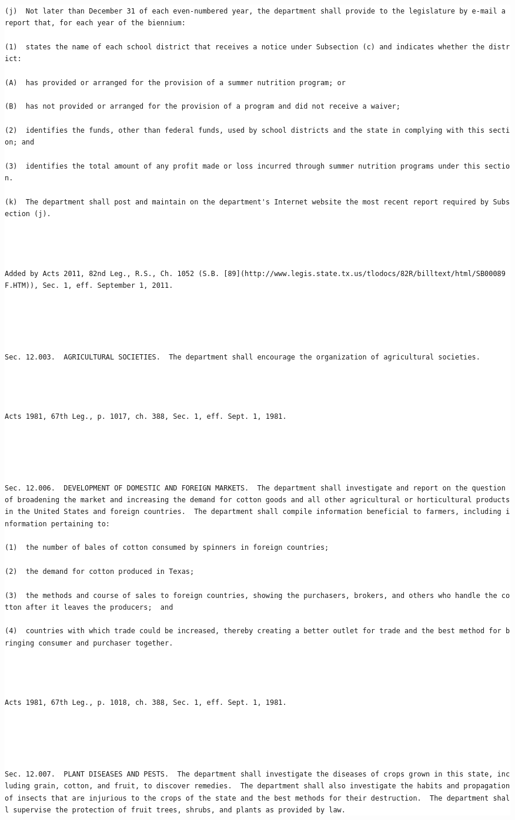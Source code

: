     (j)  Not later than December 31 of each even-numbered year, the department shall provide to the legislature by e-mail a report that, for each year of the biennium:
    
    (1)  states the name of each school district that receives a notice under Subsection (c) and indicates whether the district:
    
    (A)  has provided or arranged for the provision of a summer nutrition program; or
    
    (B)  has not provided or arranged for the provision of a program and did not receive a waiver;
    
    (2)  identifies the funds, other than federal funds, used by school districts and the state in complying with this section; and
    
    (3)  identifies the total amount of any profit made or loss incurred through summer nutrition programs under this section.
    
    (k)  The department shall post and maintain on the department's Internet website the most recent report required by Subsection (j).
    
    
    
    
    Added by Acts 2011, 82nd Leg., R.S., Ch. 1052 (S.B. [89](http://www.legis.state.tx.us/tlodocs/82R/billtext/html/SB00089F.HTM)), Sec. 1, eff. September 1, 2011.
    
    
    
    
    
    Sec. 12.003.  AGRICULTURAL SOCIETIES.  The department shall encourage the organization of agricultural societies.
    
    
    
    
    Acts 1981, 67th Leg., p. 1017, ch. 388, Sec. 1, eff. Sept. 1, 1981.
    
    
    
    
    
    Sec. 12.006.  DEVELOPMENT OF DOMESTIC AND FOREIGN MARKETS.  The department shall investigate and report on the question of broadening the market and increasing the demand for cotton goods and all other agricultural or horticultural products in the United States and foreign countries.  The department shall compile information beneficial to farmers, including information pertaining to:
    
    (1)  the number of bales of cotton consumed by spinners in foreign countries;
    
    (2)  the demand for cotton produced in Texas;
    
    (3)  the methods and course of sales to foreign countries, showing the purchasers, brokers, and others who handle the cotton after it leaves the producers;  and
    
    (4)  countries with which trade could be increased, thereby creating a better outlet for trade and the best method for bringing consumer and purchaser together.
    
    
    
    
    Acts 1981, 67th Leg., p. 1018, ch. 388, Sec. 1, eff. Sept. 1, 1981.
    
    
    
    
    
    Sec. 12.007.  PLANT DISEASES AND PESTS.  The department shall investigate the diseases of crops grown in this state, including grain, cotton, and fruit, to discover remedies.  The department shall also investigate the habits and propagation of insects that are injurious to the crops of the state and the best methods for their destruction.  The department shall supervise the protection of fruit trees, shrubs, and plants as provided by law.
    